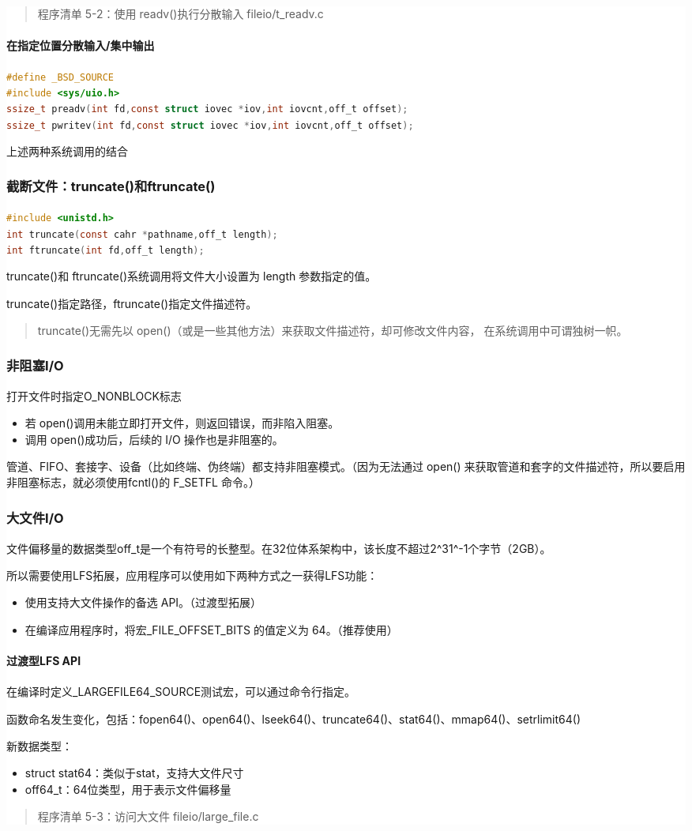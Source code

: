 > 程序清单 5-2：使用 readv()执行分散输入 fileio/t_readv.c

#### 在指定位置分散输入/集中输出

```c
#define _BSD_SOURCE
#include <sys/uio.h>
ssize_t preadv(int fd,const struct iovec *iov,int iovcnt,off_t offset);
ssize_t pwritev(int fd,const struct iovec *iov,int iovcnt,off_t offset);
```

上述两种系统调用的结合

### 截断文件：truncate()和ftruncate()

```c
#include <unistd.h>
int truncate(const cahr *pathname,off_t length);
int ftruncate(int fd,off_t length);
```

truncate()和 ftruncate()系统调用将文件大小设置为 length 参数指定的值。

truncate()指定路径，ftruncate()指定文件描述符。

> truncate()无需先以 open()（或是一些其他方法）来获取文件描述符，却可修改文件内容， 在系统调用中可谓独树一帜。

### 非阻塞I/O

打开文件时指定O_NONBLOCK标志

- 若 open()调用未能立即打开文件，则返回错误，而非陷入阻塞。
- 调用 open()成功后，后续的 I/O 操作也是非阻塞的。

管道、FIFO、套接字、设备（比如终端、伪终端）都支持非阻塞模式。（因为无法通过 open() 来获取管道和套字的文件描述符，所以要启用非阻塞标志，就必须使用fcntl()的 F_SETFL 命令。）

### 大文件I/O

文件偏移量的数据类型off_t是一个有符号的长整型。在32位体系架构中，该长度不超过2^31^-1个字节（2GB）。

所以需要使用LFS拓展，应用程序可以使用如下两种方式之一获得LFS功能：

- 使用支持大文件操作的备选 API。（过渡型拓展）

- 在编译应用程序时，将宏_FILE_OFFSET_BITS 的值定义为 64。（推荐使用）

#### 过渡型LFS API

在编译时定义_LARGEFILE64_SOURCE测试宏，可以通过命令行指定。

函数命名发生变化，包括：fopen64()、open64()、lseek64()、truncate64()、stat64()、mmap64()、setrlimit64()

新数据类型：

- struct stat64：类似于stat，支持大文件尺寸
- off64_t：64位类型，用于表示文件偏移量

> 程序清单 5-3：访问大文件 fileio/large_file.c
